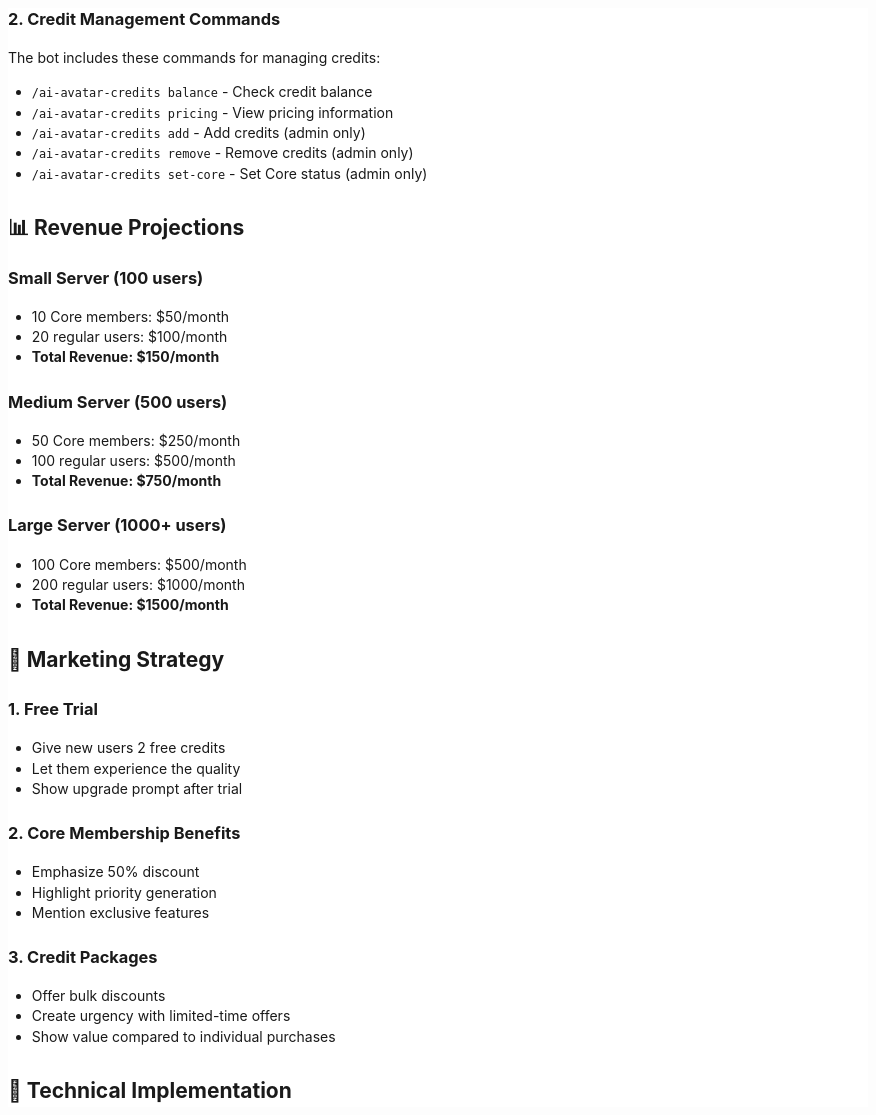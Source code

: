 ### 2. Credit Management Commands

The bot includes these commands for managing credits:

- `/ai-avatar-credits balance` - Check credit balance
- `/ai-avatar-credits pricing` - View pricing information
- `/ai-avatar-credits add` - Add credits (admin only)
- `/ai-avatar-credits remove` - Remove credits (admin only)
- `/ai-avatar-credits set-core` - Set Core status (admin only)

## 📊 Revenue Projections

### Small Server (100 users)

- 10 Core members: $50/month
- 20 regular users: $100/month
- **Total Revenue: $150/month**

### Medium Server (500 users)

- 50 Core members: $250/month
- 100 regular users: $500/month
- **Total Revenue: $750/month**

### Large Server (1000+ users)

- 100 Core members: $500/month
- 200 regular users: $1000/month
- **Total Revenue: $1500/month**

## 🎯 Marketing Strategy

### 1. Free Trial

- Give new users 2 free credits
- Let them experience the quality
- Show upgrade prompt after trial

### 2. Core Membership Benefits

- Emphasize 50% discount
- Highlight priority generation
- Mention exclusive features

### 3. Credit Packages

- Offer bulk discounts
- Create urgency with limited-time offers
- Show value compared to individual purchases

## 🔧 Technical Implementation
